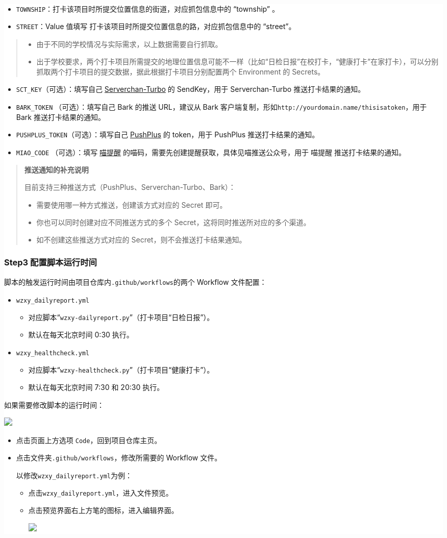   - `TOWNSHIP`：打卡该项目时所提交位置信息的街道，对应抓包信息中的 “township” 。
  
  - `STREET`：Value 值填写 打卡该项目时所提交位置信息的路，对应抓包信息中的 “street”。
  
  > - 由于不同的学校情况与实际需求，以上数据需要自行抓取。
  >
  > - 出于学校要求，两个打卡项目所需提交的地理位置信息可能不一样（比如“日检日报”在校打卡，“健康打卡”在家打卡），可以分别抓取两个打卡项目的提交数据，据此根据打卡项目分别配置两个 Environment 的 Secrets。
  
  - `SCT_KEY`（可选）：填写自己 [Serverchan-Turbo](https://sct.ftqq.com/sendkey) 的 SendKey，用于 Serverchan-Turbo 推送打卡结果的通知。
  
  - `BARK_TOKEN` （可选）：填写自己 Bark 的推送 URL，建议从 Bark 客户端复制，形如`http://yourdomain.name/thisisatoken`，用于 Bark 推送打卡结果的通知。
  
  - `PUSHPLUS_TOKEN`（可选）：填写自己 [PushPlus](https://www.pushplus.plus/) 的 token，用于 PushPlus 推送打卡结果的通知。
  
  - `MIAO_CODE` （可选）：填写 [喵提醒](https://miaotixing.com/) 的喵码，需要先创建提醒获取，具体见喵推送公众号，用于 喵提醒 推送打卡结果的通知。
  
  > **推送通知的补充说明**
  >
  > 目前支持三种推送方式（PushPlus、Serverchan-Turbo、Bark）：
  >
  > - 需要使用哪一种方式推送，创建该方式对应的 Secret 即可。
  >
  > - 你也可以同时创建对应不同推送方式的多个 Secret，这将同时推送所对应的多个渠道。
  >
  > - 如不创建这些推送方式对应的 Secret，则不会推送打卡结果通知。

### Step3 配置脚本运行时间

脚本的触发运行时间由项目仓库内`.github/workflows`的两个 Workflow 文件配置：

- `wzxy_dailyreport.yml`

  - 对应脚本“`wzxy-dailyreport.py`”（打卡项目“日检日报”）。
  
  - 默认在每天北京时间 0:30 执行。
  
- `wzxy_healthcheck.yml`

  - 对应脚本“`wzxy-healthcheck.py`”（打卡项目“健康打卡”）。
  
  - 默认在每天北京时间 7:30 和 20:30 执行。

如果需要修改脚本的运行时间：

![](https://i.loli.net/2021/08/07/dNeS2igbwKmPzCO.png)

- 点击页面上方选项 `Code`，回到项目仓库主页。

- 点击文件夹`.github/workflows`，修改所需要的 Workflow 文件。

  以修改`wzxy_dailyreport.yml`为例：

  - 点击`wzxy_dailyreport.yml`，进入文件预览。

  - 点击预览界面右上方笔的图标，进入编辑界面。

    ![](https://i.loli.net/2021/08/07/mvgOB824MsdZ1up.png)
